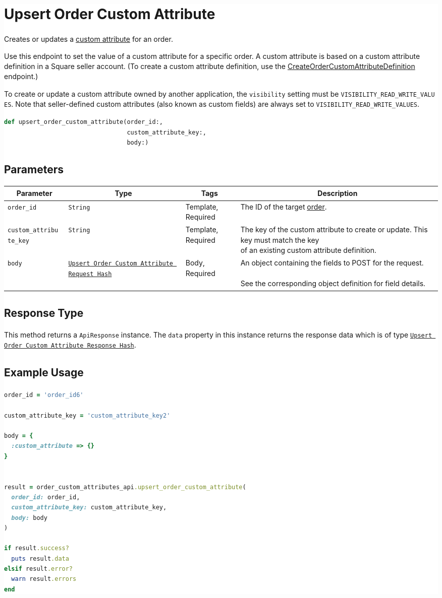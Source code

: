 
# Upsert Order Custom Attribute

Creates or updates a [custom attribute](../../doc/models/custom-attribute.md) for an order.

Use this endpoint to set the value of a custom attribute for a specific order.
A custom attribute is based on a custom attribute definition in a Square seller account. (To create a
custom attribute definition, use the [CreateOrderCustomAttributeDefinition](../../doc/api/order-custom-attributes.md#create-order-custom-attribute-definition) endpoint.)

To create or update a custom attribute owned by another application, the `visibility` setting
must be `VISIBILITY_READ_WRITE_VALUES`. Note that seller-defined custom attributes
(also known as custom fields) are always set to `VISIBILITY_READ_WRITE_VALUES`.

```ruby
def upsert_order_custom_attribute(order_id:,
                                  custom_attribute_key:,
                                  body:)
```

## Parameters

| Parameter | Type | Tags | Description |
|  --- | --- | --- | --- |
| `order_id` | `String` | Template, Required | The ID of the target [order](entity:Order). |
| `custom_attribute_key` | `String` | Template, Required | The key of the custom attribute to create or update.  This key must match the key<br>of an existing custom attribute definition. |
| `body` | [`Upsert Order Custom Attribute Request Hash`](../../doc/models/upsert-order-custom-attribute-request.md) | Body, Required | An object containing the fields to POST for the request.<br><br>See the corresponding object definition for field details. |

## Response Type

This method returns a `ApiResponse` instance. The `data` property in this instance returns the response data which is of type [`Upsert Order Custom Attribute Response Hash`](../../doc/models/upsert-order-custom-attribute-response.md).

## Example Usage

```ruby
order_id = 'order_id6'

custom_attribute_key = 'custom_attribute_key2'

body = {
  :custom_attribute => {}
}


result = order_custom_attributes_api.upsert_order_custom_attribute(
  order_id: order_id,
  custom_attribute_key: custom_attribute_key,
  body: body
)

if result.success?
  puts result.data
elsif result.error?
  warn result.errors
end
```

